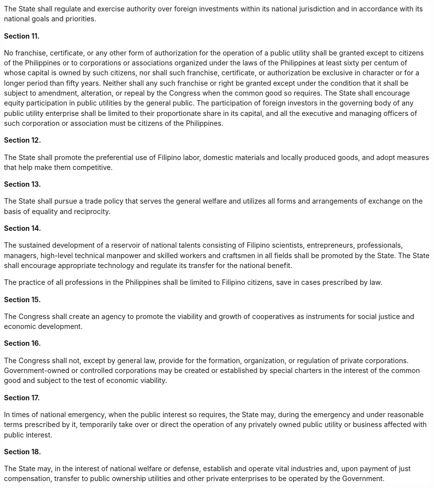 The State shall regulate and exercise authority over foreign investments within its national jurisdiction and in accordance with its national goals and priorities.

**Section 11.**

No franchise, certificate, or any other form of authorization for the operation of a public utility shall be granted except to citizens of the Philippines or to corporations or associations organized under the laws of the Philippines at least sixty per centum of whose capital is owned by such citizens, nor shall such franchise, certificate, or authorization be exclusive in character or for a longer period than fifty years. Neither shall any such franchise or right be granted except under the condition that it shall be subject to amendment, alteration, or repeal by the Congress when the common good so requires. The State shall encourage equity participation in public utilities by the general public. The participation of foreign investors in the governing body of any public utility enterprise shall be limited to their proportionate share in its capital, and all the executive and managing officers of such corporation or association must be citizens of the Philippines.

**Section 12.**

The State shall promote the preferential use of Filipino labor, domestic materials and locally produced goods, and adopt measures that help make them competitive.

**Section 13.**

The State shall pursue a trade policy that serves the general welfare and utilizes all forms and arrangements of exchange on the basis of equality and reciprocity.

**Section 14.**

The sustained development of a reservoir of national talents consisting of Filipino scientists, entrepreneurs, professionals, managers, high-level technical manpower and skilled workers and craftsmen in all fields shall be promoted by the State. The State shall encourage appropriate technology and regulate its transfer for the national benefit.

The practice of all professions in the Philippines shall be limited to Filipino citizens, save in cases prescribed by law.

**Section 15.**

The Congress shall create an agency to promote the viability and growth of cooperatives as instruments for social justice and economic development.

**Section 16.**

The Congress shall not, except by general law, provide for the formation, organization, or regulation of private corporations. Government-owned or controlled corporations may be created or established by special charters in the interest of the common good and subject to the test of economic viability.

**Section 17.**

In times of national emergency, when the public interest so requires, the State may, during the emergency and under reasonable terms prescribed by it, temporarily take over or direct the operation of any privately owned public utility or business affected with public interest.

**Section 18.**

The State may, in the interest of national welfare or defense, establish and operate vital industries and, upon payment of just compensation, transfer to public ownership utilities and other private enterprises to be operated by the Government.
